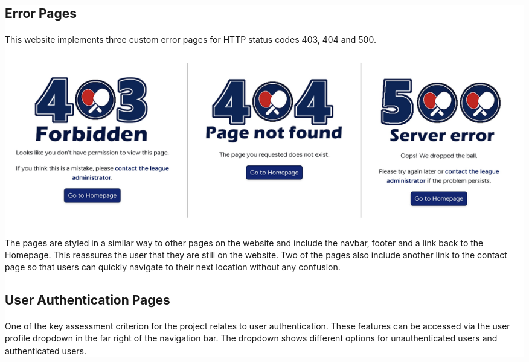 
## Error Pages

This website implements three custom error pages for HTTP status codes 403, 404 and 500.

![Custom Error Pages](readme-resources/images/error-pages.jpg)

The pages are styled in a similar way to other pages on the website and include the navbar, footer and a link back to the Homepage. This reassures the user that they are still on the website. Two of the pages also include another link to the contact page so that users can quickly navigate to their next location without any confusion.

## User Authentication Pages

One of the key assessment criterion for the project relates to user authentication. These features can be accessed via the user profile dropdown in the far right of the navigation bar. The dropdown shows different options for unauthenticated users and authenticated users.
